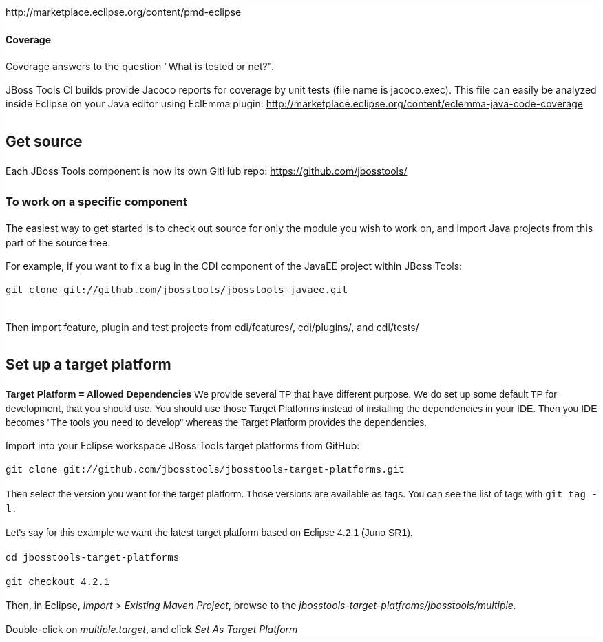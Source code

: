 <p><a href="http://marketplace.eclipse.org/content/pmd-eclipse" target="_blank">http://marketplace.eclipse.org/content/pmd-eclipse</a></p>
<p> </p>
<h4>Coverage</h4>
<p>Coverage answers to the question "What is tested or net?".</p>
<p><span>JBoss Tools CI builds provide Jacoco reports for coverage by unit tests (file name is jacoco.exec). This file can easily be analyzed inside Eclipse on your Java editor using EclEmma plugin: </span><a href="http://marketplace.eclipse.org/content/eclemma-java-code-coverage" target="_blank">http://marketplace.eclipse.org/content/eclemma-java-code-coverage</a></p>
<p> </p>
<h2>Get source</h2>
<p><span>Each JBoss Tools component is now its own GitHub repo: </span><a href="https://github.com/jbosstools/" target="_blank">https://github.com/jbosstools/</a><span> </span></p>
<h3>To work on a specific component</h3>
<p>The easiest way to get started is to check out source for only the module you wish to work on, and import Java projects from this part of the source tree.</p>
<p>For example, if you want to fix a bug in the CDI component of the JavaEE project within JBoss Tools</span>: 
  <pre>git clone git://github.com/jbosstools/jbosstools-javaee.git
  </pre>
  Then import feature, plugin and test projects from cdi/features/, cdi/plugins/, and cdi/tests/
</p>
<p> </p>
<h2>Set up a target platform</h2>
<p> </p>
<p><span style="font-family: comic sans ms,sans-serif;"><strong>Target Platform = Allowed Dependencies </strong><span style="font-family: arial,helvetica,sans-serif;">We provide several TP that have different purpose. We do set up some default TP for development, that you should use. You should use those Target Platforms instead of installing the dependencies in your IDE. Then you IDE becomes "The tools you need to develop" whereas the Target Platform provides the dependencies.</span></span></p>
<p> </p>
<p><span>Import into your Eclipse workspace JBoss Tools target platforms from GitHub: </span></p>
<p><span style="font-family: courier new,courier;">git clone git://github.com/jbosstools/jbosstools-target-platforms.git</span></p>
<p><span style="font-family: arial,helvetica,sans-serif;">Then select the version you want for the target platform. Those versions are available as tags. You can see the list of tags with <span style="font-family: courier new,courier;">git tag -l.</span></span></p>
<p><span style="font-family: courier new,courier;"><span style="font-family: arial,helvetica,sans-serif;">Let's say for this example we want the latest target platform based on Eclipse 4.2.1 (Juno SR1).</span><br /></span></p>
<p><span style="font-family: courier new,courier;">cd jbosstools-target-platforms</span></p>
<p><span style="font-family: arial,helvetica,sans-serif;"><span style="font-family: courier new,courier;">git checkout 4.2.1</span><br /></span></p>
<p> </p>
<p>Then, in Eclipse, <em>Import &gt; Existing Maven Project</em>, browse to the <em>jbosstools-target-platfroms/jbosstools/multiple.</em></p>
<p>Double-click on <em>multiple.target</em>, and click<em> Set As Target Platform</em></p>